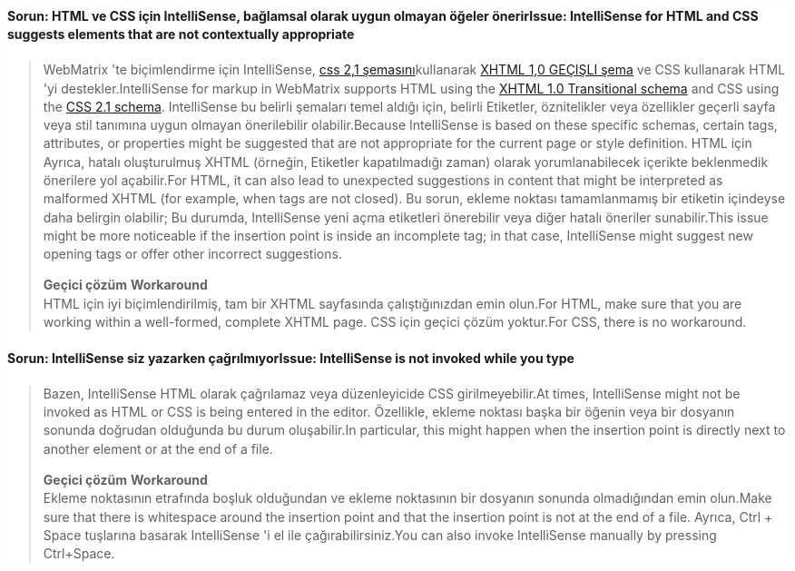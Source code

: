#### <a name="issue-intellisense-for-html-and-css-suggests-elements-that-are-not-contextually-appropriate"></a><span data-ttu-id="f147d-317">Sorun: HTML ve CSS için IntelliSense, bağlamsal olarak uygun olmayan öğeler önerir</span><span class="sxs-lookup"><span data-stu-id="f147d-317">Issue: IntelliSense for HTML and CSS suggests elements that are not contextually appropriate</span></span>

> <span data-ttu-id="f147d-318">WebMatrix 'te biçimlendirme için IntelliSense, [css 2,1 şemasını](http://www.w3.org/TR/CSS2/)kullanarak [XHTML 1,0 GEÇIŞLI şema](http://www.w3.org/TR/2002/NOTE-xhtml1-schema-20020902/#xhtml1-transitional) ve CSS kullanarak HTML 'yi destekler.</span><span class="sxs-lookup"><span data-stu-id="f147d-318">IntelliSense for markup in WebMatrix supports HTML using the [XHTML 1.0 Transitional schema](http://www.w3.org/TR/2002/NOTE-xhtml1-schema-20020902/#xhtml1-transitional) and CSS using the [CSS 2.1 schema](http://www.w3.org/TR/CSS2/).</span></span> <span data-ttu-id="f147d-319">IntelliSense bu belirli şemaları temel aldığı için, belirli Etiketler, öznitelikler veya özellikler geçerli sayfa veya stil tanımına uygun olmayan önerilebilir olabilir.</span><span class="sxs-lookup"><span data-stu-id="f147d-319">Because IntelliSense is based on these specific schemas, certain tags, attributes, or properties might be suggested that are not appropriate for the current page or style definition.</span></span> <span data-ttu-id="f147d-320">HTML için Ayrıca, hatalı oluşturulmuş XHTML (örneğin, Etiketler kapatılmadığı zaman) olarak yorumlanabilecek içerikte beklenmedik önerilere yol açabilir.</span><span class="sxs-lookup"><span data-stu-id="f147d-320">For HTML, it can also lead to unexpected suggestions in content that might be interpreted as malformed XHTML (for example, when tags are not closed).</span></span> <span data-ttu-id="f147d-321">Bu sorun, ekleme noktası tamamlanmamış bir etiketin içindeyse daha belirgin olabilir; Bu durumda, IntelliSense yeni açma etiketleri önerebilir veya diğer hatalı öneriler sunabilir.</span><span class="sxs-lookup"><span data-stu-id="f147d-321">This issue might be more noticeable if the insertion point is inside an incomplete tag; in that case, IntelliSense might suggest new opening tags or offer other incorrect suggestions.</span></span> 
> 
> <span data-ttu-id="f147d-322">**Geçici çözüm** </span><span class="sxs-lookup"><span data-stu-id="f147d-322">**Workaround** </span></span>  
> <span data-ttu-id="f147d-323">HTML için iyi biçimlendirilmiş, tam bir XHTML sayfasında çalıştığınızdan emin olun.</span><span class="sxs-lookup"><span data-stu-id="f147d-323">For HTML, make sure that you are working within a well-formed, complete XHTML page.</span></span> <span data-ttu-id="f147d-324">CSS için geçici çözüm yoktur.</span><span class="sxs-lookup"><span data-stu-id="f147d-324">For CSS, there is no workaround.</span></span>

#### <a name="issue-intellisense-is-not-invoked-while-you-type"></a><span data-ttu-id="f147d-325">Sorun: IntelliSense siz yazarken çağrılmıyor</span><span class="sxs-lookup"><span data-stu-id="f147d-325">Issue: IntelliSense is not invoked while you type</span></span>

> <span data-ttu-id="f147d-326">Bazen, IntelliSense HTML olarak çağrılamaz veya düzenleyicide CSS girilmeyebilir.</span><span class="sxs-lookup"><span data-stu-id="f147d-326">At times, IntelliSense might not be invoked as HTML or CSS is being entered in the editor.</span></span> <span data-ttu-id="f147d-327">Özellikle, ekleme noktası başka bir öğenin veya bir dosyanın sonunda doğrudan olduğunda bu durum oluşabilir.</span><span class="sxs-lookup"><span data-stu-id="f147d-327">In particular, this might happen when the insertion point is directly next to another element or at the end of a file.</span></span> 
> 
> <span data-ttu-id="f147d-328">**Geçici çözüm** </span><span class="sxs-lookup"><span data-stu-id="f147d-328">**Workaround** </span></span>  
> <span data-ttu-id="f147d-329">Ekleme noktasının etrafında boşluk olduğundan ve ekleme noktasının bir dosyanın sonunda olmadığından emin olun.</span><span class="sxs-lookup"><span data-stu-id="f147d-329">Make sure that there is whitespace around the insertion point and that the insertion point is not at the end of a file.</span></span> <span data-ttu-id="f147d-330">Ayrıca, Ctrl + Space tuşlarına basarak IntelliSense 'i el ile çağırabilirsiniz.</span><span class="sxs-lookup"><span data-stu-id="f147d-330">You can also invoke IntelliSense manually by pressing Ctrl+Space.</span></span>

